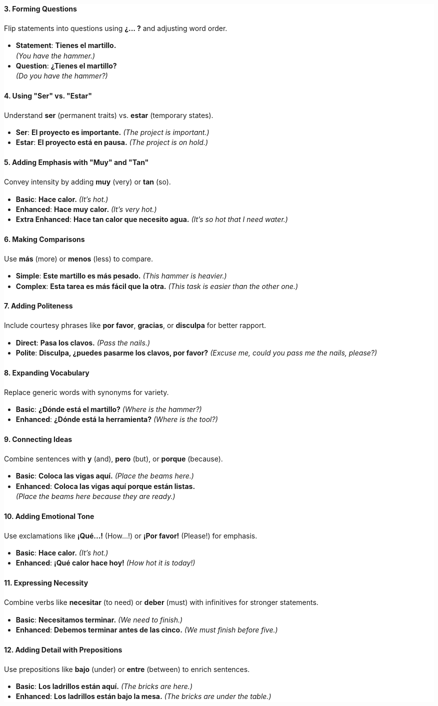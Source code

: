 #### **3. Forming Questions**
Flip statements into questions using **¿... ?** and adjusting word order.  
- **Statement**: **Tienes el martillo.**  
  *(You have the hammer.)*  
- **Question**: **¿Tienes el martillo?**  
  *(Do you have the hammer?)*  

#### **4. Using "Ser" vs. "Estar"**
Understand **ser** (permanent traits) vs. **estar** (temporary states).  
- **Ser**: **El proyecto es importante.** *(The project is important.)*  
- **Estar**: **El proyecto está en pausa.** *(The project is on hold.)*  

#### **5. Adding Emphasis with "Muy" and "Tan"**
Convey intensity by adding **muy** (very) or **tan** (so).  
- **Basic**: **Hace calor.** *(It’s hot.)*  
- **Enhanced**: **Hace muy calor.** *(It’s very hot.)*  
- **Extra Enhanced**: **Hace tan calor que necesito agua.** *(It’s so hot that I need water.)*  

#### **6. Making Comparisons**
Use **más** (more) or **menos** (less) to compare.  
- **Simple**: **Este martillo es más pesado.** *(This hammer is heavier.)*  
- **Complex**: **Esta tarea es más fácil que la otra.** *(This task is easier than the other one.)*  

#### **7. Adding Politeness**
Include courtesy phrases like **por favor**, **gracias**, or **disculpa** for better rapport.  
- **Direct**: **Pasa los clavos.** *(Pass the nails.)*  
- **Polite**: **Disculpa, ¿puedes pasarme los clavos, por favor?** *(Excuse me, could you pass me the nails, please?)*  

#### **8. Expanding Vocabulary**
Replace generic words with synonyms for variety.  
- **Basic**: **¿Dónde está el martillo?** *(Where is the hammer?)*  
- **Enhanced**: **¿Dónde está la herramienta?** *(Where is the tool?)*  

#### **9. Connecting Ideas**
Combine sentences with **y** (and), **pero** (but), or **porque** (because).  
- **Basic**: **Coloca las vigas aquí.** *(Place the beams here.)*  
- **Enhanced**: **Coloca las vigas aquí porque están listas.**  
  *(Place the beams here because they are ready.)*  

#### **10. Adding Emotional Tone**
Use exclamations like **¡Qué...!** (How...!) or **¡Por favor!** (Please!) for emphasis.  
- **Basic**: **Hace calor.** *(It’s hot.)*  
- **Enhanced**: **¡Qué calor hace hoy!** *(How hot it is today!)*  

#### **11. Expressing Necessity**
Combine verbs like **necesitar** (to need) or **deber** (must) with infinitives for stronger statements.  
- **Basic**: **Necesitamos terminar.** *(We need to finish.)*  
- **Enhanced**: **Debemos terminar antes de las cinco.** *(We must finish before five.)*  

#### **12. Adding Detail with Prepositions**
Use prepositions like **bajo** (under) or **entre** (between) to enrich sentences.  
- **Basic**: **Los ladrillos están aquí.** *(The bricks are here.)*  
- **Enhanced**: **Los ladrillos están bajo la mesa.** *(The bricks are under the table.)*  